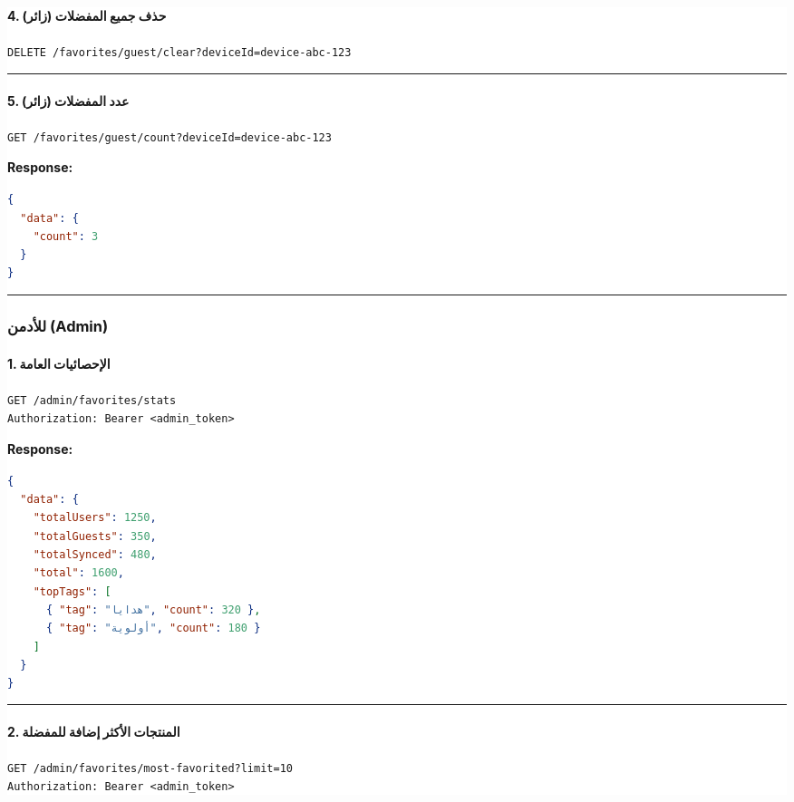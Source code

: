 
#### 4. حذف جميع المفضلات (زائر)

```http
DELETE /favorites/guest/clear?deviceId=device-abc-123
```

---

#### 5. عدد المفضلات (زائر)

```http
GET /favorites/guest/count?deviceId=device-abc-123
```

**Response:**
```json
{
  "data": {
    "count": 3
  }
}
```

---

### للأدمن (Admin)

#### 1. الإحصائيات العامة

```http
GET /admin/favorites/stats
Authorization: Bearer <admin_token>
```

**Response:**
```json
{
  "data": {
    "totalUsers": 1250,
    "totalGuests": 350,
    "totalSynced": 480,
    "total": 1600,
    "topTags": [
      { "tag": "هدايا", "count": 320 },
      { "tag": "أولوية", "count": 180 }
    ]
  }
}
```

---

#### 2. المنتجات الأكثر إضافة للمفضلة

```http
GET /admin/favorites/most-favorited?limit=10
Authorization: Bearer <admin_token>
```
